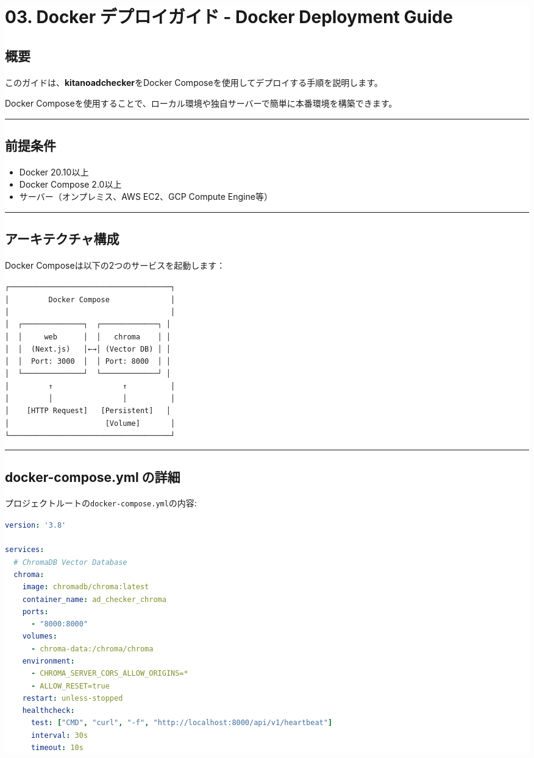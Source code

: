 # 03. Docker デプロイガイド - Docker Deployment Guide

## 概要

このガイドは、**kitanoadchecker**をDocker Composeを使用してデプロイする手順を説明します。

Docker Composeを使用することで、ローカル環境や独自サーバーで簡単に本番環境を構築できます。

---

## 前提条件

- Docker 20.10以上
- Docker Compose 2.0以上
- サーバー（オンプレミス、AWS EC2、GCP Compute Engine等）

---

## アーキテクチャ構成

Docker Composeは以下の2つのサービスを起動します：

```
┌─────────────────────────────────────┐
│         Docker Compose              │
│                                     │
│  ┌──────────────┐  ┌─────────────┐ │
│  │     web      │  │   chroma    │ │
│  │  (Next.js)   │←→│ (Vector DB) │ │
│  │  Port: 3000  │  │ Port: 8000  │ │
│  └──────────────┘  └─────────────┘ │
│         ↑                ↑          │
│         │                │          │
│    [HTTP Request]   [Persistent]   │
│                      [Volume]       │
└─────────────────────────────────────┘
```

---

## docker-compose.yml の詳細

プロジェクトルートの`docker-compose.yml`の内容:

```yaml
version: '3.8'

services:
  # ChromaDB Vector Database
  chroma:
    image: chromadb/chroma:latest
    container_name: ad_checker_chroma
    ports:
      - "8000:8000"
    volumes:
      - chroma-data:/chroma/chroma
    environment:
      - CHROMA_SERVER_CORS_ALLOW_ORIGINS=*
      - ALLOW_RESET=true
    restart: unless-stopped
    healthcheck:
      test: ["CMD", "curl", "-f", "http://localhost:8000/api/v1/heartbeat"]
      interval: 30s
      timeout: 10s
```